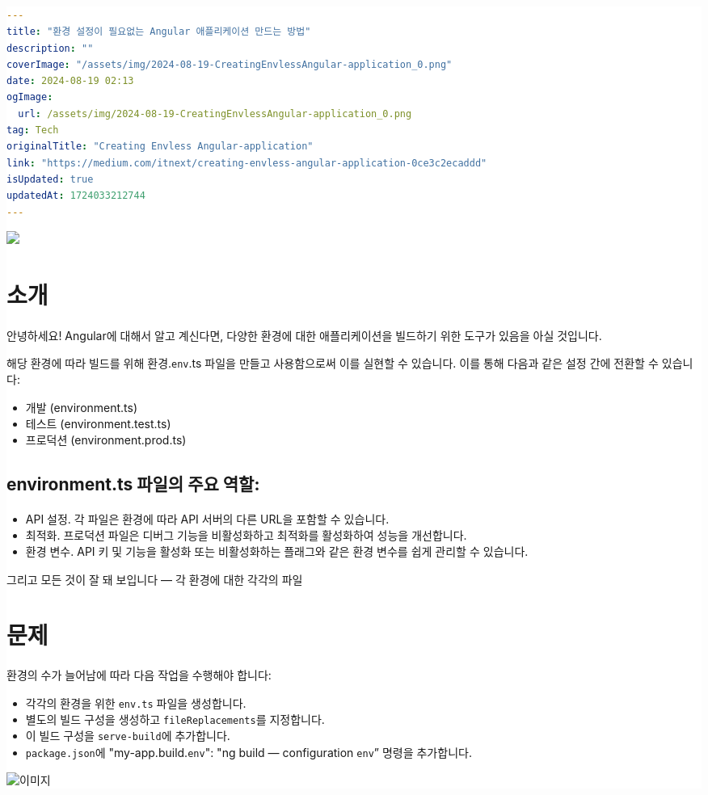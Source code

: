 ```yaml
---
title: "환경 설정이 필요없는 Angular 애플리케이션 만드는 방법"
description: ""
coverImage: "/assets/img/2024-08-19-CreatingEnvlessAngular-application_0.png"
date: 2024-08-19 02:13
ogImage:
  url: /assets/img/2024-08-19-CreatingEnvlessAngular-application_0.png
tag: Tech
originalTitle: "Creating Envless Angular-application"
link: "https://medium.com/itnext/creating-envless-angular-application-0ce3c2ecaddd"
isUpdated: true
updatedAt: 1724033212744
---
```


<img src="/assets/img/2024-08-19-CreatingEnvlessAngular-application_0.png" />

# 소개

안녕하세요! Angular에 대해서 알고 계신다면, 다양한 환경에 대한 애플리케이션을 빌드하기 위한 도구가 있음을 아실 것입니다.

해당 환경에 따라 빌드를 위해 환경.`env`.ts 파일을 만들고 사용함으로써 이를 실현할 수 있습니다. 이를 통해 다음과 같은 설정 간에 전환할 수 있습니다:

<div class="content-ad"></div>

- 개발 (environment.ts)
- 테스트 (environment.test.ts)
- 프로덕션 (environment.prod.ts)

## environment.ts 파일의 주요 역할:

- API 설정. 각 파일은 환경에 따라 API 서버의 다른 URL을 포함할 수 있습니다.
- 최적화. 프로덕션 파일은 디버그 기능을 비활성화하고 최적화를 활성화하여 성능을 개선합니다.
- 환경 변수. API 키 및 기능을 활성화 또는 비활성화하는 플래그와 같은 환경 변수를 쉽게 관리할 수 있습니다.

그리고 모든 것이 잘 돼 보입니다 — 각 환경에 대한 각각의 파일

<div class="content-ad"></div>

# 문제

환경의 수가 늘어남에 따라 다음 작업을 수행해야 합니다:

- 각각의 환경을 위한 `env.ts` 파일을 생성합니다.
- 별도의 빌드 구성을 생성하고 `fileReplacements`를 지정합니다.
- 이 빌드 구성을 `serve-build`에 추가합니다.
- `package.json`에 "my-app.build.`env`": "ng build — configuration `env`” 명령을 추가합니다.

![이미지](https://miro.medium.com/v2/resize:fit:960/1*ML2Aj-vgqcO-vx2Mxjwo0g.gif)

<div class="content-ad"></div>
